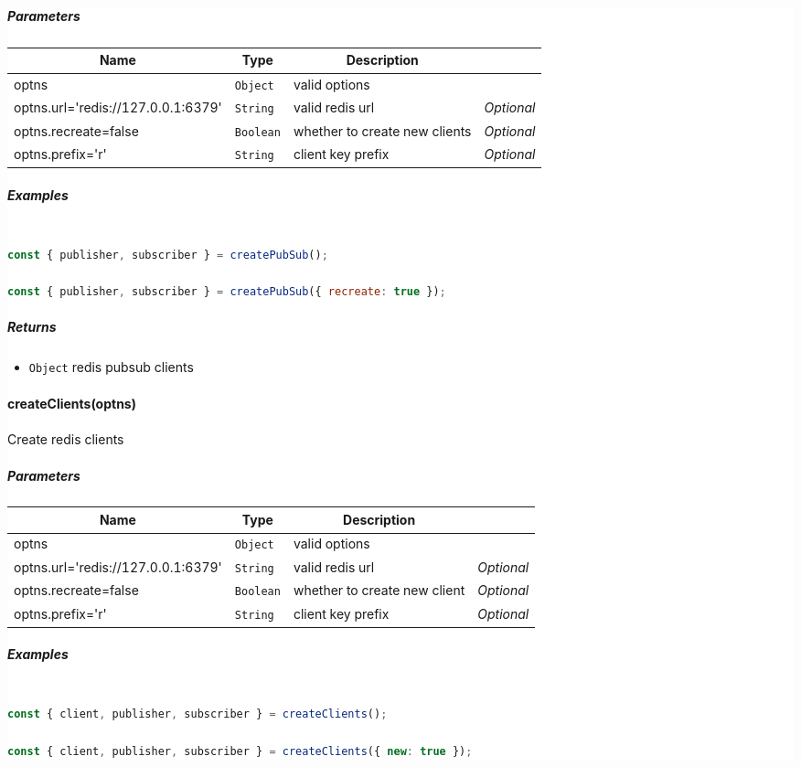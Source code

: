 

##### Parameters

| Name | Type | Description |  |
| ---- | ---- | ----------- | -------- |
| optns | `Object`  | valid options | &nbsp; |
| optns.url&#x3D;&#x27;redis://127.0.0.1:6379&#x27; | `String`  | valid redis url | *Optional* |
| optns.recreate&#x3D;false | `Boolean`  | whether to create new clients | *Optional* |
| optns.prefix&#x3D;&#x27;r&#x27; | `String`  | client key prefix | *Optional* |




##### Examples

```javascript

const { publisher, subscriber } = createPubSub();

const { publisher, subscriber } = createPubSub({ recreate: true });
```


##### Returns


- `Object`  redis pubsub clients



#### createClients(optns) 

Create redis clients




##### Parameters

| Name | Type | Description |  |
| ---- | ---- | ----------- | -------- |
| optns | `Object`  | valid options | &nbsp; |
| optns.url&#x3D;&#x27;redis://127.0.0.1:6379&#x27; | `String`  | valid redis url | *Optional* |
| optns.recreate&#x3D;false | `Boolean`  | whether to create new client | *Optional* |
| optns.prefix&#x3D;&#x27;r&#x27; | `String`  | client key prefix | *Optional* |




##### Examples

```javascript

const { client, publisher, subscriber } = createClients();

const { client, publisher, subscriber } = createClients({ new: true });
```
